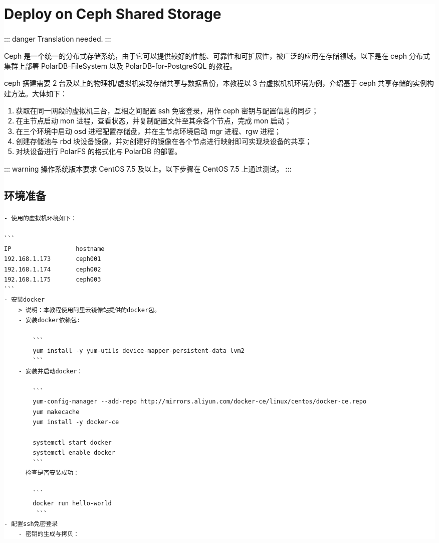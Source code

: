 # Deploy on Ceph Shared Storage

::: danger
Translation needed.
:::

Ceph 是一个统一的分布式存储系统，由于它可以提供较好的性能、可靠性和可扩展性，被广泛的应用在存储领域。以下是在 ceph 分布式集群上部署 PolarDB-FileSystem 以及 PolarDB-for-PostgreSQL 的教程。

ceph 搭建需要 2 台及以上的物理机/虚拟机实现存储共享与数据备份，本教程以 3 台虚拟机机环境为例，介绍基于 ceph 共享存储的实例构建方法。大体如下：

1. 获取在同一网段的虚拟机三台，互相之间配置 ssh 免密登录，用作 ceph 密钥与配置信息的同步；
2. 在主节点启动 mon 进程，查看状态，并复制配置文件至其余各个节点，完成 mon 启动；
3. 在三个环境中启动 osd 进程配置存储盘，并在主节点环境启动 mgr 进程、rgw 进程；
4. 创建存储池与 rbd 块设备镜像，并对创建好的镜像在各个节点进行映射即可实现块设备的共享；
5. 对块设备进行 PolarFS 的格式化与 PolarDB 的部署。

::: warning
操作系统版本要求 CentOS 7.5 及以上。以下步骤在 CentOS 7.5 上通过测试。
:::

## 环境准备

    - 使用的虚拟机环境如下：

    ```
    IP                  hostname
    192.168.1.173       ceph001
    192.168.1.174       ceph002
    192.168.1.175       ceph003
    ```
    - 安装docker
        > 说明：本教程使用阿里云镜像站提供的docker包。
        - 安装docker依赖包:

            ```
            yum install -y yum-utils device-mapper-persistent-data lvm2
            ```
        - 安装并启动docker：

            ```
            yum-config-manager --add-repo http://mirrors.aliyun.com/docker-ce/linux/centos/docker-ce.repo
            yum makecache
            yum install -y docker-ce

            systemctl start docker
            systemctl enable docker
            ```
        - 检查是否安装成功：

            ```
            docker run hello-world
             ```
    - 配置ssh免密登录
        - 密钥的生成与拷贝：
